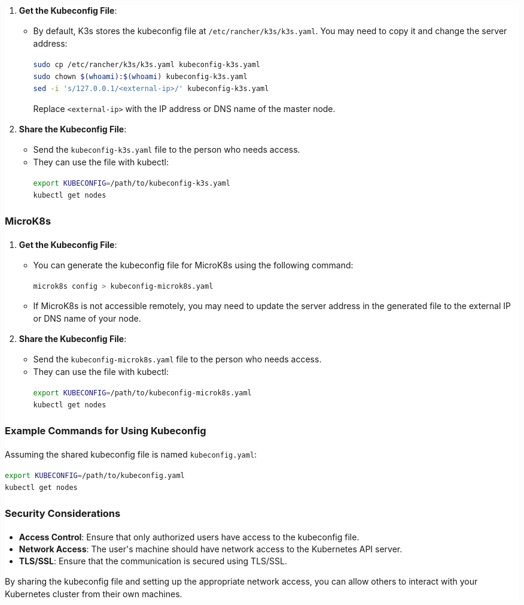 1. **Get the Kubeconfig File**:

   - By default, K3s stores the kubeconfig file at `/etc/rancher/k3s/k3s.yaml`. You may need to copy it and change the server address:
     ```sh
     sudo cp /etc/rancher/k3s/k3s.yaml kubeconfig-k3s.yaml
     sudo chown $(whoami):$(whoami) kubeconfig-k3s.yaml
     sed -i 's/127.0.0.1/<external-ip>/' kubeconfig-k3s.yaml
     ```
     Replace `<external-ip>` with the IP address or DNS name of the master node.

2. **Share the Kubeconfig File**:
   - Send the `kubeconfig-k3s.yaml` file to the person who needs access.
   - They can use the file with kubectl:
     ```sh
     export KUBECONFIG=/path/to/kubeconfig-k3s.yaml
     kubectl get nodes
     ```

### MicroK8s

1. **Get the Kubeconfig File**:

   - You can generate the kubeconfig file for MicroK8s using the following command:
     ```sh
     microk8s config > kubeconfig-microk8s.yaml
     ```
   - If MicroK8s is not accessible remotely, you may need to update the server address in the generated file to the external IP or DNS name of your node.

2. **Share the Kubeconfig File**:
   - Send the `kubeconfig-microk8s.yaml` file to the person who needs access.
   - They can use the file with kubectl:
     ```sh
     export KUBECONFIG=/path/to/kubeconfig-microk8s.yaml
     kubectl get nodes
     ```

### Example Commands for Using Kubeconfig

Assuming the shared kubeconfig file is named `kubeconfig.yaml`:

```sh
export KUBECONFIG=/path/to/kubeconfig.yaml
kubectl get nodes
```

### Security Considerations

- **Access Control**: Ensure that only authorized users have access to the kubeconfig file.
- **Network Access**: The user's machine should have network access to the Kubernetes API server.
- **TLS/SSL**: Ensure that the communication is secured using TLS/SSL.

By sharing the kubeconfig file and setting up the appropriate network access, you can allow others to interact with your Kubernetes cluster from their own machines.
